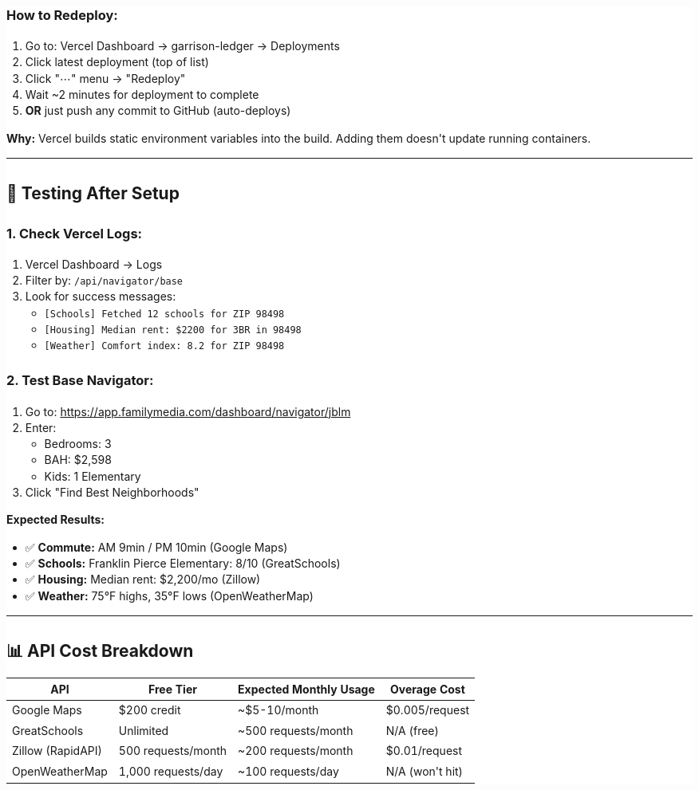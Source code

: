 ### **How to Redeploy:**

1. Go to: Vercel Dashboard → garrison-ledger → Deployments
2. Click latest deployment (top of list)
3. Click "⋯" menu → "Redeploy"
4. Wait ~2 minutes for deployment to complete
5. **OR** just push any commit to GitHub (auto-deploys)

**Why:** Vercel builds static environment variables into the build. Adding them doesn't update running containers.

---

## 🧪 **Testing After Setup**

### **1. Check Vercel Logs:**

1. Vercel Dashboard → Logs
2. Filter by: `/api/navigator/base`
3. Look for success messages:
   - `[Schools] Fetched 12 schools for ZIP 98498`
   - `[Housing] Median rent: $2200 for 3BR in 98498`
   - `[Weather] Comfort index: 8.2 for ZIP 98498`

### **2. Test Base Navigator:**

1. Go to: https://app.familymedia.com/dashboard/navigator/jblm
2. Enter:
   - Bedrooms: 3
   - BAH: $2,598
   - Kids: 1 Elementary
3. Click "Find Best Neighborhoods"

**Expected Results:**
- ✅ **Commute:** AM 9min / PM 10min (Google Maps)
- ✅ **Schools:** Franklin Pierce Elementary: 8/10 (GreatSchools)
- ✅ **Housing:** Median rent: $2,200/mo (Zillow)
- ✅ **Weather:** 75°F highs, 35°F lows (OpenWeatherMap)

---

## 📊 **API Cost Breakdown**

| API | Free Tier | Expected Monthly Usage | Overage Cost |
|-----|-----------|------------------------|--------------|
| Google Maps | $200 credit | ~$5-10/month | $0.005/request |
| GreatSchools | Unlimited | ~500 requests/month | N/A (free) |
| Zillow (RapidAPI) | 500 requests/month | ~200 requests/month | $0.01/request |
| OpenWeatherMap | 1,000 requests/day | ~100 requests/day | N/A (won't hit) |
